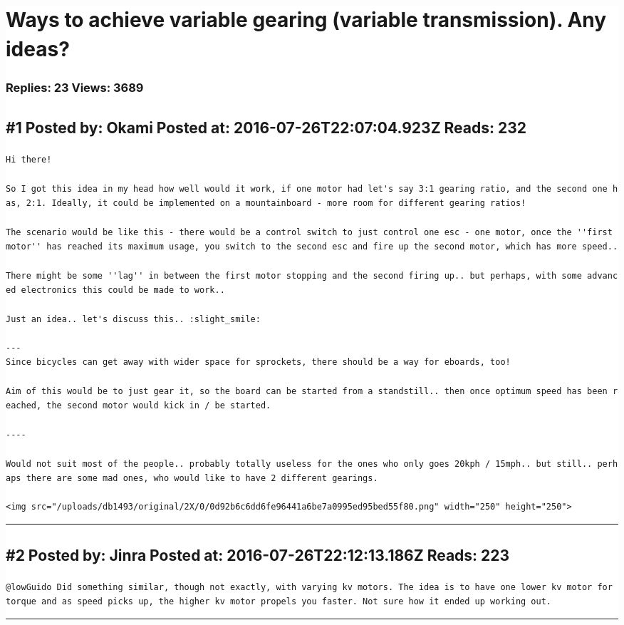 # Ways to achieve variable gearing (variable transmission). Any ideas?

### Replies: 23 Views: 3689

## \#1 Posted by: Okami Posted at: 2016-07-26T22:07:04.923Z Reads: 232

```
Hi there! 

So I got this idea in my head how well would it work, if one motor had let's say 3:1 gearing ratio, and the second one has, 2:1. Ideally, it could be implemented on a mountainboard - more room for different gearing ratios!

The scenario would be like this - there would be a control switch to just control one esc - one motor, once the ''first motor'' has reached its maximum usage, you switch to the second esc and fire up the second motor, which has more speed.. 

There might be some ''lag'' in between the first motor stopping and the second firing up.. but perhaps, with some advanced electronics this could be made to work..

Just an idea.. let's discuss this.. :slight_smile:

---
Since bicycles can get away with wider space for sprockets, there should be a way for eboards, too! 

Aim of this would be to just gear it, so the board can be started from a standstill.. then once optimum speed has been reached, the second motor would kick in / be started.

----

Would not suit most of the people.. probably totally useless for the ones who only goes 20kph / 15mph.. but still.. perhaps there are some mad ones, who would like to have 2 different gearings.  

<img src="/uploads/db1493/original/2X/0/0d92b6c6dd6fe96441a6be7a0995ed95bed55f80.png" width="250" height="250">
```

---
## \#2 Posted by: Jinra Posted at: 2016-07-26T22:12:13.186Z Reads: 223

```
@lowGuido Did something similar, though not exactly, with varying kv motors. The idea is to have one lower kv motor for torque and as speed picks up, the higher kv motor propels you faster. Not sure how it ended up working out.
```

---